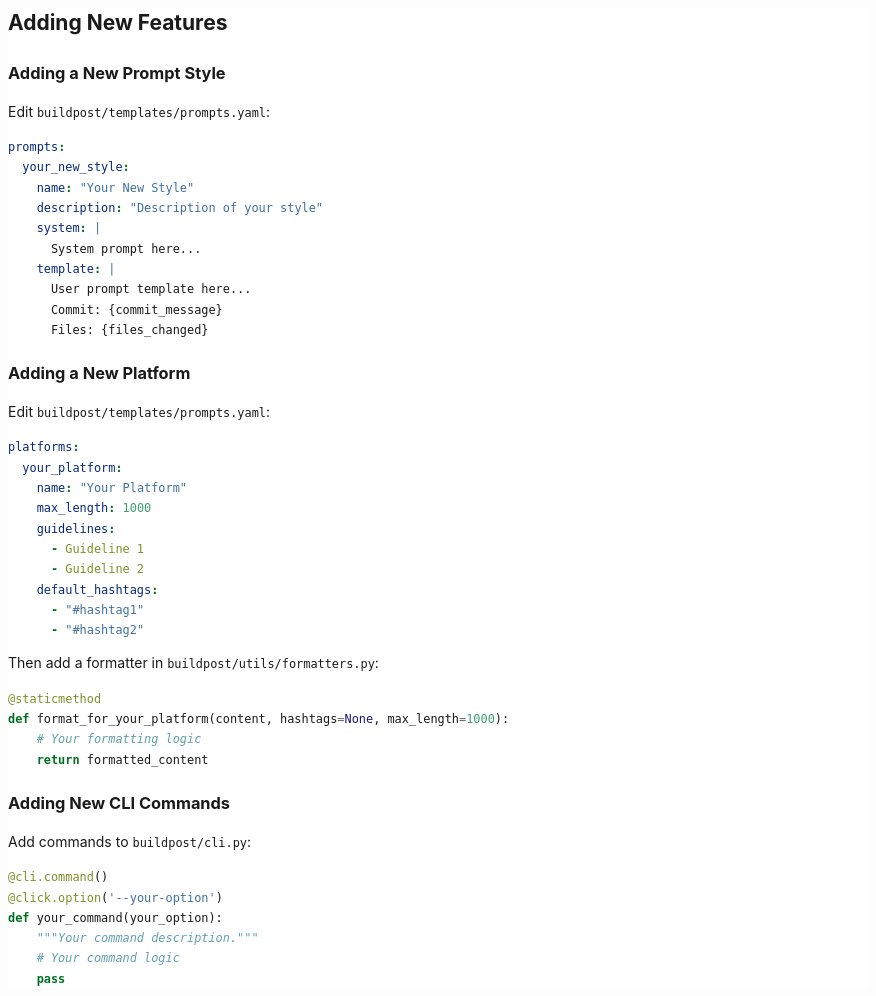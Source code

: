 ## Adding New Features

### Adding a New Prompt Style

Edit `buildpost/templates/prompts.yaml`:

```yaml
prompts:
  your_new_style:
    name: "Your New Style"
    description: "Description of your style"
    system: |
      System prompt here...
    template: |
      User prompt template here...
      Commit: {commit_message}
      Files: {files_changed}
```

### Adding a New Platform

Edit `buildpost/templates/prompts.yaml`:

```yaml
platforms:
  your_platform:
    name: "Your Platform"
    max_length: 1000
    guidelines:
      - Guideline 1
      - Guideline 2
    default_hashtags:
      - "#hashtag1"
      - "#hashtag2"
```

Then add a formatter in `buildpost/utils/formatters.py`:

```python
@staticmethod
def format_for_your_platform(content, hashtags=None, max_length=1000):
    # Your formatting logic
    return formatted_content
```

### Adding New CLI Commands

Add commands to `buildpost/cli.py`:

```python
@cli.command()
@click.option('--your-option')
def your_command(your_option):
    """Your command description."""
    # Your command logic
    pass
```
